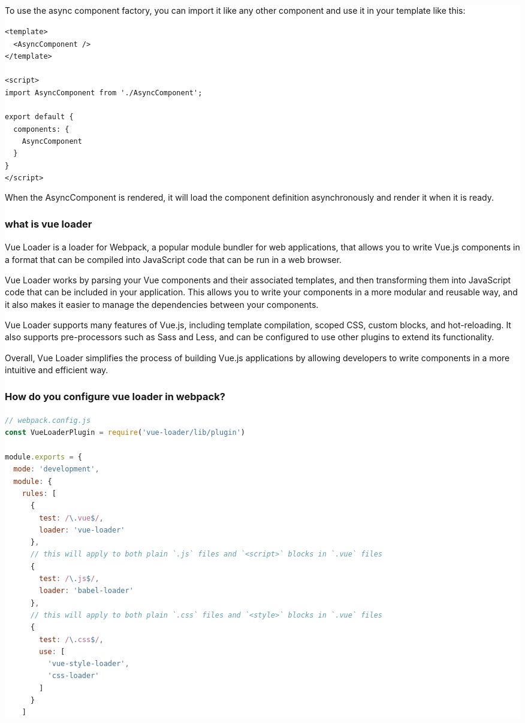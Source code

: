 To use the async component factory, you can import it like any other component and use it in your template like this:

```vue
<template>
  <AsyncComponent />
</template>

<script>
import AsyncComponent from './AsyncComponent';

export default {
  components: {
    AsyncComponent
  }
}
</script>
```
When the AsyncComponent is rendered, it will load the component definition asynchronously and render it when it is ready.

### what is vue loader 
Vue Loader is a loader for Webpack, a popular module bundler for web applications, that allows you to write Vue.js components in a format that can be compiled into JavaScript code that can be run in a web browser.

Vue Loader works by parsing your Vue components and their associated templates, and then transforming them into JavaScript code that can be included in your application. This allows you to write your components in a more modular and reusable way, and it also makes it easier to manage the dependencies between your components.

Vue Loader supports many features of Vue.js, including template compilation, scoped CSS, custom blocks, and hot-reloading. It also supports pre-processors such as Sass and Less, and can be configured to use other plugins to extend its functionality.

Overall, Vue Loader simplifies the process of building Vue.js applications by allowing developers to write components in a more intuitive and efficient way.

### How do you configure vue loader in webpack?
```js
// webpack.config.js
const VueLoaderPlugin = require('vue-loader/lib/plugin')

module.exports = {
  mode: 'development',
  module: {
    rules: [
      {
        test: /\.vue$/,
        loader: 'vue-loader'
      },
      // this will apply to both plain `.js` files and `<script>` blocks in `.vue` files
      {
        test: /\.js$/,
        loader: 'babel-loader'
      },
      // this will apply to both plain `.css` files and `<style>` blocks in `.vue` files
      {
        test: /\.css$/,
        use: [
          'vue-style-loader',
          'css-loader'
        ]
      }
    ]
```